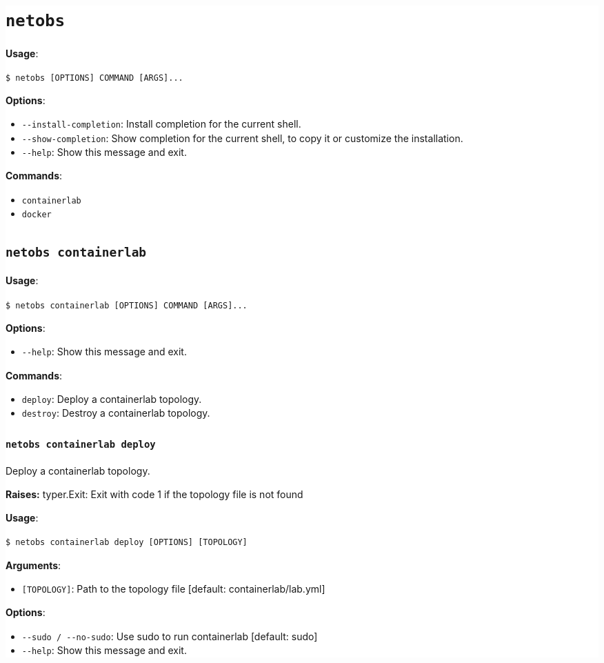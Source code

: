 # `netobs`

**Usage**:

```console
$ netobs [OPTIONS] COMMAND [ARGS]...
```

**Options**:

* `--install-completion`: Install completion for the current shell.
* `--show-completion`: Show completion for the current shell, to copy it or customize the installation.
* `--help`: Show this message and exit.

**Commands**:

* `containerlab`
* `docker`

## `netobs containerlab`

**Usage**:

```console
$ netobs containerlab [OPTIONS] COMMAND [ARGS]...
```

**Options**:

* `--help`: Show this message and exit.

**Commands**:

* `deploy`: Deploy a containerlab topology.
* `destroy`: Destroy a containerlab topology.

### `netobs containerlab deploy`

Deploy a containerlab topology.

**Raises:**
    typer.Exit: Exit with code 1 if the topology file is not found

**Usage**:

```console
$ netobs containerlab deploy [OPTIONS] [TOPOLOGY]
```

**Arguments**:

* `[TOPOLOGY]`: Path to the topology file  [default: containerlab/lab.yml]

**Options**:

* `--sudo / --no-sudo`: Use sudo to run containerlab  [default: sudo]
* `--help`: Show this message and exit.
